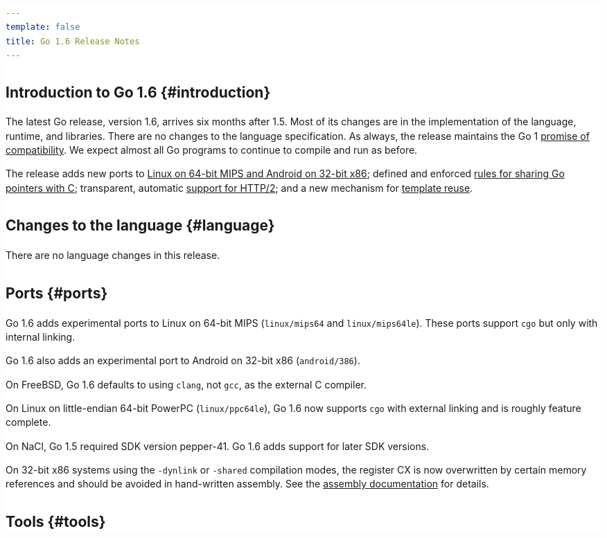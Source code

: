 ```yaml
---
template: false
title: Go 1.6 Release Notes
---
```




<style>
  main ul li { margin: 0.5em 0; }
</style>

## Introduction to Go 1.6 {#introduction}

The latest Go release, version 1.6, arrives six months after 1.5.
Most of its changes are in the implementation of the language, runtime, and libraries.
There are no changes to the language specification.
As always, the release maintains the Go 1 [promise of compatibility](/doc/go1compat.html).
We expect almost all Go programs to continue to compile and run as before.

The release adds new ports to [Linux on 64-bit MIPS and Android on 32-bit x86](#ports);
defined and enforced [rules for sharing Go pointers with C](#cgo);
transparent, automatic [support for HTTP/2](#http2);
and a new mechanism for [template reuse](#template).

## Changes to the language {#language}

There are no language changes in this release.

## Ports {#ports}

Go 1.6 adds experimental ports to
Linux on 64-bit MIPS (`linux/mips64` and `linux/mips64le`).
These ports support `cgo` but only with internal linking.

Go 1.6 also adds an experimental port to Android on 32-bit x86 (`android/386`).

On FreeBSD, Go 1.6 defaults to using `clang`, not `gcc`, as the external C compiler.

On Linux on little-endian 64-bit PowerPC (`linux/ppc64le`),
Go 1.6 now supports `cgo` with external linking and
is roughly feature complete.

On NaCl, Go 1.5 required SDK version pepper-41.
Go 1.6 adds support for later SDK versions.

On 32-bit x86 systems using the `-dynlink` or `-shared` compilation modes,
the register CX is now overwritten by certain memory references and should
be avoided in hand-written assembly.
See the [assembly documentation](/doc/asm#x86) for details.

## Tools {#tools}
